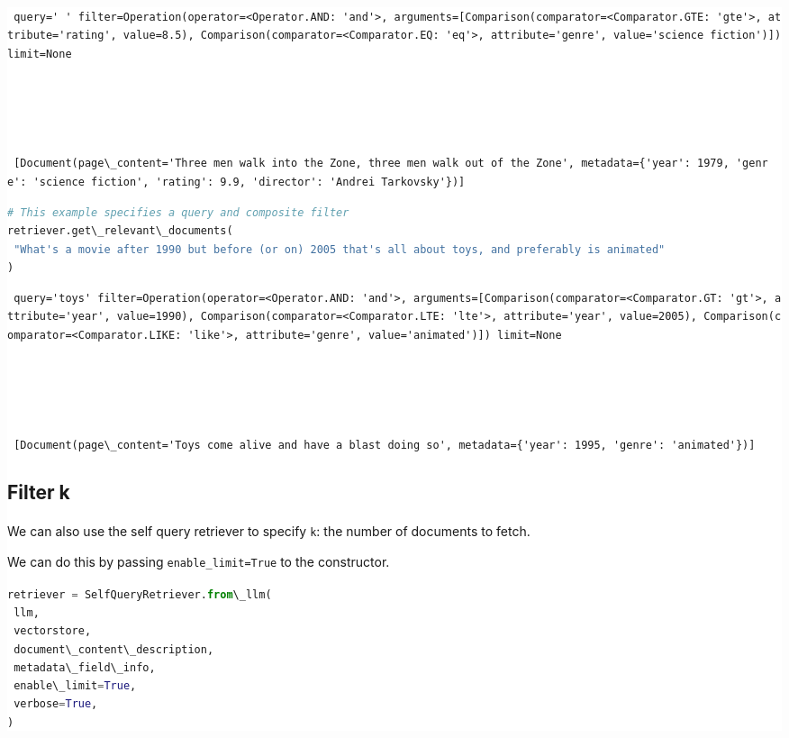 ```text
 query=' ' filter=Operation(operator=<Operator.AND: 'and'>, arguments=[Comparison(comparator=<Comparator.GTE: 'gte'>, attribute='rating', value=8.5), Comparison(comparator=<Comparator.EQ: 'eq'>, attribute='genre', value='science fiction')]) limit=None  
  
  
  
  
  
 [Document(page\_content='Three men walk into the Zone, three men walk out of the Zone', metadata={'year': 1979, 'genre': 'science fiction', 'rating': 9.9, 'director': 'Andrei Tarkovsky'})]  

```

```python
# This example specifies a query and composite filter  
retriever.get\_relevant\_documents(  
 "What's a movie after 1990 but before (or on) 2005 that's all about toys, and preferably is animated"  
)  

```

```text
 query='toys' filter=Operation(operator=<Operator.AND: 'and'>, arguments=[Comparison(comparator=<Comparator.GT: 'gt'>, attribute='year', value=1990), Comparison(comparator=<Comparator.LTE: 'lte'>, attribute='year', value=2005), Comparison(comparator=<Comparator.LIKE: 'like'>, attribute='genre', value='animated')]) limit=None  
  
  
  
  
  
 [Document(page\_content='Toys come alive and have a blast doing so', metadata={'year': 1995, 'genre': 'animated'})]  

```

## Filter k[​](#filter-k "Direct link to Filter k")

We can also use the self query retriever to specify `k`: the number of documents to fetch.

We can do this by passing `enable_limit=True` to the constructor.

```python
retriever = SelfQueryRetriever.from\_llm(  
 llm,  
 vectorstore,  
 document\_content\_description,  
 metadata\_field\_info,  
 enable\_limit=True,  
 verbose=True,  
)  

```

